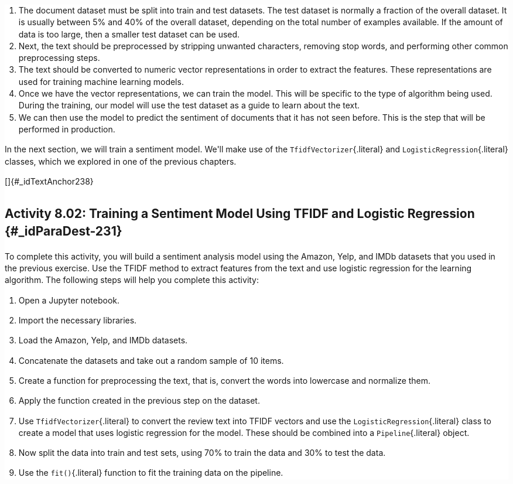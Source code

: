 1.  The document dataset must be split into train and test datasets. The
    test dataset is normally a fraction of the overall dataset. It is
    usually between 5% and 40% of the overall dataset, depending on the
    total number of examples available. If the amount of data is too
    large, then a smaller test dataset can be used.
2.  Next, the text should be preprocessed by stripping unwanted
    characters, removing stop words, and performing other common
    preprocessing steps.
3.  The text should be converted to numeric vector representations in
    order to extract the features. These representations are used for
    training machine learning models.
4.  Once we have the vector representations, we can train the model.
    This will be specific to the type of algorithm being used. During
    the training, our model will use the test dataset as a guide to
    learn about the text.
5.  We can then use the model to predict the sentiment of documents that
    it has not seen before. This is the step that will be performed in
    production.

In the next section, we will train a sentiment model. We\'ll make use of
the `TfidfVectorizer`{.literal} and `LogisticRegression`{.literal}
classes, which we explored in one of the previous chapters.

[]{#_idTextAnchor238}

Activity 8.02: Training a Sentiment Model Using TFIDF and Logistic Regression {#_idParaDest-231}
-----------------------------------------------------------------------------

To complete this activity, you will build a sentiment analysis model
using the Amazon, Yelp, and IMDb datasets that you used in the previous
exercise. Use the TFIDF method to extract features from the text and use
logistic regression for the learning algorithm. The following steps will
help you complete this activity:

1.  Open a Jupyter notebook.

2.  Import the necessary libraries.

3.  Load the Amazon, Yelp, and IMDb datasets.

4.  Concatenate the datasets and take out a random sample of 10 items.

5.  Create a function for preprocessing the text, that is, convert the
    words into lowercase and normalize them.

6.  Apply the function created in the previous step on the dataset.

7.  Use `TfidfVectorizer`{.literal} to convert the review text into
    TFIDF vectors and use the `LogisticRegression`{.literal} class to
    create a model that uses logistic regression for the model. These
    should be combined into a `Pipeline`{.literal} object.

8.  Now split the data into train and test sets, using 70% to train the
    data and 30% to test the data.

9.  Use the `fit()`{.literal} function to fit the training data on the
    pipeline.

